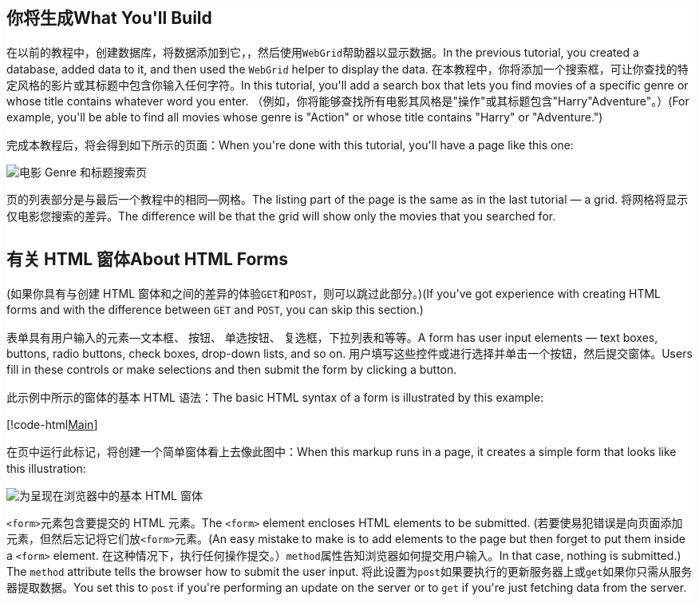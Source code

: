 

## <a name="what-youll-build"></a><span data-ttu-id="f1bb0-117">你将生成</span><span class="sxs-lookup"><span data-stu-id="f1bb0-117">What You'll Build</span></span>

<span data-ttu-id="f1bb0-118">在以前的教程中，创建数据库，将数据添加到它，，然后使用`WebGrid`帮助器以显示数据。</span><span class="sxs-lookup"><span data-stu-id="f1bb0-118">In the previous tutorial, you created a database, added data to it, and then used the `WebGrid` helper to display the data.</span></span> <span data-ttu-id="f1bb0-119">在本教程中，你将添加一个搜索框，可让你查找的特定风格的影片或其标题中包含你输入任何字符。</span><span class="sxs-lookup"><span data-stu-id="f1bb0-119">In this tutorial, you'll add a search box that lets you find movies of a specific genre or whose title contains whatever word you enter.</span></span> <span data-ttu-id="f1bb0-120">（例如，你将能够查找所有电影其风格是"操作"或其标题包含"Harry"Adventure"。）</span><span class="sxs-lookup"><span data-stu-id="f1bb0-120">(For example, you'll be able to find all movies whose genre is "Action" or whose title contains "Harry" or "Adventure.")</span></span>

<span data-ttu-id="f1bb0-121">完成本教程后，将会得到如下所示的页面：</span><span class="sxs-lookup"><span data-stu-id="f1bb0-121">When you're done with this tutorial, you'll have a page like this one:</span></span>

![电影 Genre 和标题搜索页](form-basics/_static/image1.png)

<span data-ttu-id="f1bb0-123">页的列表部分是与最后一个教程中的相同&mdash;网格。</span><span class="sxs-lookup"><span data-stu-id="f1bb0-123">The listing part of the page is the same as in the last tutorial &mdash; a grid.</span></span> <span data-ttu-id="f1bb0-124">将网格将显示仅电影您搜索的差异。</span><span class="sxs-lookup"><span data-stu-id="f1bb0-124">The difference will be that the grid will show only the movies that you searched for.</span></span>

## <a name="about-html-forms"></a><span data-ttu-id="f1bb0-125">有关 HTML 窗体</span><span class="sxs-lookup"><span data-stu-id="f1bb0-125">About HTML Forms</span></span>

<span data-ttu-id="f1bb0-126">(如果你具有与创建 HTML 窗体和之间的差异的体验`GET`和`POST`，则可以跳过此部分。)</span><span class="sxs-lookup"><span data-stu-id="f1bb0-126">(If you've got experience with creating HTML forms and with the difference between `GET` and `POST`, you can skip this section.)</span></span>

<span data-ttu-id="f1bb0-127">表单具有用户输入的元素&mdash;文本框、 按钮、 单选按钮、 复选框，下拉列表和等等。</span><span class="sxs-lookup"><span data-stu-id="f1bb0-127">A form has user input elements &mdash; text boxes, buttons, radio buttons, check boxes, drop-down lists, and so on.</span></span> <span data-ttu-id="f1bb0-128">用户填写这些控件或进行选择并单击一个按钮，然后提交窗体。</span><span class="sxs-lookup"><span data-stu-id="f1bb0-128">Users fill in these controls or make selections and then submit the form by clicking a button.</span></span>

<span data-ttu-id="f1bb0-129">此示例中所示的窗体的基本 HTML 语法：</span><span class="sxs-lookup"><span data-stu-id="f1bb0-129">The basic HTML syntax of a form is illustrated by this example:</span></span>

[!code-html[Main](form-basics/samples/sample1.html)]

<span data-ttu-id="f1bb0-130">在页中运行此标记，将创建一个简单窗体看上去像此图中：</span><span class="sxs-lookup"><span data-stu-id="f1bb0-130">When this markup runs in a page, it creates a simple form that looks like this illustration:</span></span>

![为呈现在浏览器中的基本 HTML 窗体](form-basics/_static/image2.png)

<span data-ttu-id="f1bb0-132">`<form>`元素包含要提交的 HTML 元素。</span><span class="sxs-lookup"><span data-stu-id="f1bb0-132">The `<form>` element encloses HTML elements to be submitted.</span></span> <span data-ttu-id="f1bb0-133">(若要使易犯错误是向页面添加元素，但然后忘记将它们放`<form>`元素。</span><span class="sxs-lookup"><span data-stu-id="f1bb0-133">(An easy mistake to make is to add elements to the page but then forget to put them inside a `<form>` element.</span></span> <span data-ttu-id="f1bb0-134">在这种情况下，执行任何操作提交。）`method`属性告知浏览器如何提交用户输入。</span><span class="sxs-lookup"><span data-stu-id="f1bb0-134">In that case, nothing is submitted.) The `method` attribute tells the browser how to submit the user input.</span></span> <span data-ttu-id="f1bb0-135">将此设置为`post`如果要执行的更新服务器上或`get`如果你只需从服务器提取数据。</span><span class="sxs-lookup"><span data-stu-id="f1bb0-135">You set this to `post` if you're performing an update on the server or to `get` if you're just fetching data from the server.</span></span>
